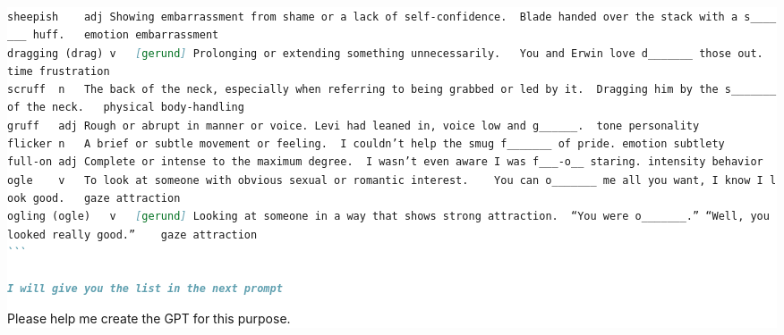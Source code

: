 ````md
sheepish	adj	Showing embarrassment from shame or a lack of self-confidence.	Blade handed over the stack with a s_______ huff.	emotion embarrassment
dragging (drag)	v	[gerund] Prolonging or extending something unnecessarily.	You and Erwin love d_______ those out.	time frustration
scruff	n	The back of the neck, especially when referring to being grabbed or led by it.	Dragging him by the s_______ of the neck.	physical body-handling
gruff	adj	Rough or abrupt in manner or voice.	Levi had leaned in, voice low and g______.	tone personality
flicker	n	A brief or subtle movement or feeling.	I couldn’t help the smug f_______ of pride.	emotion subtlety
full-on	adj	Complete or intense to the maximum degree.	I wasn’t even aware I was f___-o__ staring.	intensity behavior
ogle	v	To look at someone with obvious sexual or romantic interest.	You can o_______ me all you want, I know I look good.	gaze attraction
ogling (ogle)	v	[gerund] Looking at someone in a way that shows strong attraction.	“You were o_______.” “Well, you looked really good.”	gaze attraction
```

I will give you the list in the next prompt
```` 

Please help me create the GPT for this purpose. 